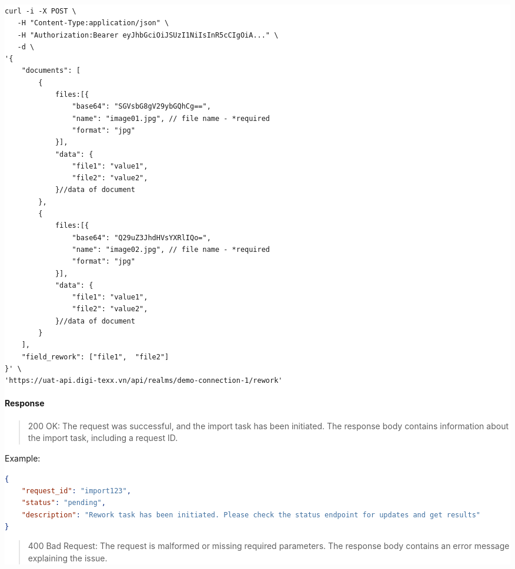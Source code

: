 ```curl
curl -i -X POST \
   -H "Content-Type:application/json" \
   -H "Authorization:Bearer eyJhbGciOiJSUzI1NiIsInR5cCIgOiA..." \
   -d \
'{
    "documents": [
        {
            files:[{
                "base64": "SGVsbG8gV29ybGQhCg==",
                "name": "image01.jpg", // file name - *required
                "format": "jpg"
            }],
            "data": {
                "file1": "value1",
                "file2": "value2",
            }//data of document             
        },
        {
            files:[{
                "base64": "Q29uZ3JhdHVsYXRlIQo=",
                "name": "image02.jpg", // file name - *required
                "format": "jpg"
            }],
            "data": {
                "file1": "value1",
                "file2": "value2",
            }//data of document 
        }
    ],
    "field_rework": ["file1",  "file2"]
}' \
'https://uat-api.digi-texx.vn/api/realms/demo-connection-1/rework'
```


#### Response
> 200 OK: The request was successful, and the import task has been initiated. The response body contains information about the import task, including a request ID.  

Example:

```json 
{
    "request_id": "import123",
    "status": "pending",
    "description": "Rework task has been initiated. Please check the status endpoint for updates and get results"
}
```

> 400 Bad Request: The request is malformed or missing required parameters. The response body contains an error message explaining the issue.  

